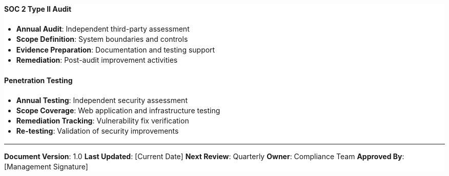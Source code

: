 #### **SOC 2 Type II Audit**
- **Annual Audit**: Independent third-party assessment
- **Scope Definition**: System boundaries and controls
- **Evidence Preparation**: Documentation and testing support
- **Remediation**: Post-audit improvement activities

#### **Penetration Testing**
- **Annual Testing**: Independent security assessment
- **Scope Coverage**: Web application and infrastructure testing
- **Remediation Tracking**: Vulnerability fix verification
- **Re-testing**: Validation of security improvements

---

**Document Version**: 1.0
**Last Updated**: [Current Date]
**Next Review**: Quarterly
**Owner**: Compliance Team
**Approved By**: [Management Signature]
